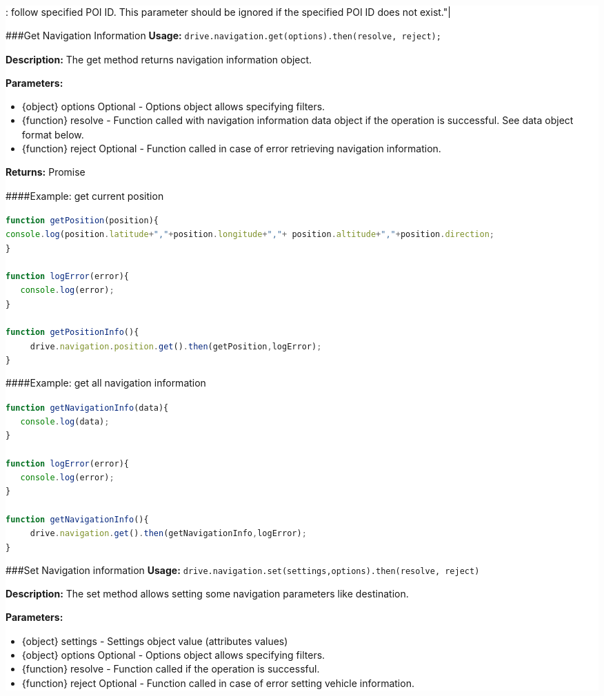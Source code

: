 <poi ID>: follow specified POI ID. This parameter should be ignored if the specified POI ID does not exist."|


###Get Navigation Information
**Usage:** `drive.navigation.get(options).then(resolve, reject);`

**Description:** The get method returns navigation information object.

**Parameters:**
- {object} options Optional - Options object allows specifying filters.
- {function} resolve - Function called with navigation information data object if the operation is successful. See data object format below.
- {function} reject Optional - Function called in case of error retrieving navigation information.

**Returns:** Promise

####Example: get current position
```javascript
function getPosition(position){
console.log(position.latitude+","+position.longitude+","+ position.altitude+","+position.direction;
}

function logError(error){
   console.log(error);
}

function getPositionInfo(){
     drive.navigation.position.get().then(getPosition,logError);
}
```

####Example: get all navigation information
```javascript
function getNavigationInfo(data){
   console.log(data);
}

function logError(error){
   console.log(error);
}

function getNavigationInfo(){
     drive.navigation.get().then(getNavigationInfo,logError);
}
```

###Set Navigation information
**Usage:** `drive.navigation.set(settings,options).then(resolve, reject)`

**Description:** The set method allows setting some navigation parameters like destination.

**Parameters:**
- {object} settings - Settings object value (attributes values) 
- {object} options Optional - Options object allows specifying filters.
- {function} resolve - Function called if the operation is successful. 
- {function} reject Optional - Function called in case of error setting vehicle information.
